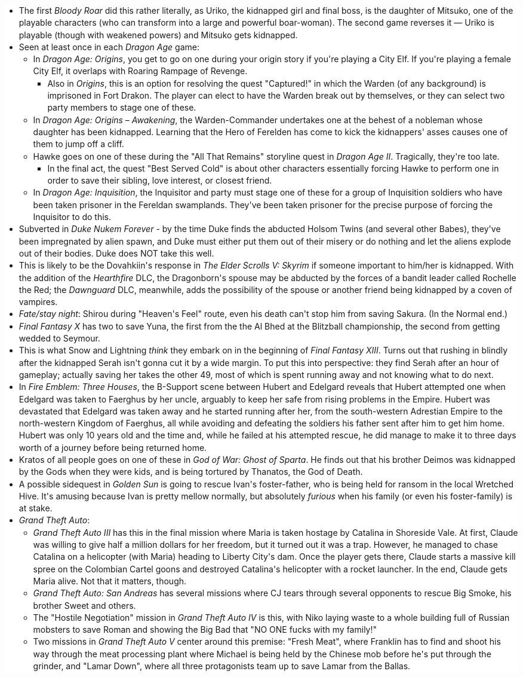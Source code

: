 -   The first _Bloody Roar_ did this rather literally, as Uriko, the kidnapped girl and final boss, is the daughter of Mitsuko, one of the playable characters (who can transform into a large and powerful boar-woman). The second game reverses it — Uriko is playable (though with weakened powers) and Mitsuko gets kidnapped.
-   Seen at least once in each _Dragon Age_ game:
    -   In _Dragon Age: Origins_, you get to go on one during your origin story if you're playing a City Elf. If you're playing a female City Elf, it overlaps with Roaring Rampage of Revenge.
        -   Also in _Origins_, this is an option for resolving the quest "Captured!" in which the Warden (of any background) is imprisoned in Fort Drakon. The player can elect to have the Warden break out by themselves, or they can select two party members to stage one of these.
    -   In _Dragon Age: Origins – Awakening_, the Warden-Commander undertakes one at the behest of a nobleman whose daughter has been kidnapped. Learning that the Hero of Ferelden has come to kick the kidnappers' asses causes one of them to jump off a cliff.
    -   Hawke goes on one of these during the "All That Remains" storyline quest in _Dragon Age II_. Tragically, they're too late.
        -   In the final act, the quest "Best Served Cold" is about other characters essentially forcing Hawke to perform one in order to save their sibling, love interest, or closest friend.
    -   In _Dragon Age: Inquisition_, the Inquisitor and party must stage one of these for a group of Inquisition soldiers who have been taken prisoner in the Fereldan swamplands. They've been taken prisoner for the precise purpose of forcing the Inquisitor to do this.
-   Subverted in _Duke Nukem Forever_ - by the time Duke finds the abducted Holsom Twins (and several other Babes), they've been impregnated by alien spawn, and Duke must either put them out of their misery or do nothing and let the aliens explode out of their bodies. Duke does NOT take this well.
-   This is likely to be the Dovahkiin's response in _The Elder Scrolls V: Skyrim_ if someone important to him/her is kidnapped. With the addition of the _Hearthfire_ DLC, the Dragonborn's spouse may be abducted by the forces of a bandit leader called Rochelle the Red; the _Dawnguard_ DLC, meanwhile, adds the possibility of the spouse or another friend being kidnapped by a coven of vampires.
-   _Fate/stay night_: Shirou during "Heaven's Feel" route, even his death can't stop him from saving Sakura. (In the Normal end.)
-   _Final Fantasy X_ has two to save Yuna, the first from the the Al Bhed at the Blitzball championship, the second from getting wedded to Seymour.
-   This is what Snow and Lightning _think_ they embark on in the beginning of _Final Fantasy XIII_. Turns out that rushing in blindly after the kidnapped Serah isn't gonna cut it by a wide margin. To put this into perspective: they find Serah after an hour of gameplay; actually saving her takes the other 49, most of which is spent running away and not knowing what to do next.
-   In _Fire Emblem: Three Houses_, the B-Support scene between Hubert and Edelgard reveals that Hubert attempted one when Edelgard was taken to Faerghus by her uncle, arguably to keep her safe from rising problems in the Empire. Hubert was devastated that Edelgard was taken away and he started running after her, from the south-western Adrestian Empire to the north-western Kingdom of Faerghus, all while avoiding and defeating the soldiers his father sent after him to get him home. Hubert was only 10 years old and the time and, while he failed at his attempted rescue, he did manage to make it to three days worth of a journey before being returned home.
-   Kratos of all people goes on one of these in _God of War: Ghost of Sparta_. He finds out that his brother Deimos was kidnapped by the Gods when they were kids, and is being tortured by Thanatos, the God of Death.
-   A possible sidequest in _Golden Sun_ is going to rescue Ivan's foster-father, who is being held for ransom in the local Wretched Hive. It's amusing because Ivan is pretty mellow normally, but absolutely _furious_ when his family (or even his foster-family) is at stake.
-   _Grand Theft Auto_:
    -   _Grand Theft Auto III_ has this in the final mission where Maria is taken hostage by Catalina in Shoreside Vale. At first, Claude was willing to give half a million dollars for her freedom, but it turned out it was a trap. However, he managed to chase Catalina on a helicopter (with Maria) heading to Liberty City's dam. Once the player gets there, Claude starts a massive kill spree on the Colombian Cartel goons and destroyed Catalina's helicopter with a rocket launcher. In the end, Claude gets Maria alive. Not that it matters, though.
    -   _Grand Theft Auto: San Andreas_ has several missions where CJ tears through several opponents to rescue Big Smoke, his brother Sweet and others.
    -   The "Hostile Negotiation" mission in _Grand Theft Auto IV_ is this, with Niko laying waste to a whole building full of Russian mobsters to save Roman and showing the Big Bad that "NO ONE fucks with my family!"
    -   Two missions in _Grand Theft Auto V_ center around this premise: "Fresh Meat", where Franklin has to find and shoot his way through the meat processing plant where Michael is being held by the Chinese mob before he's put through the grinder, and "Lamar Down", where all three protagonists team up to save Lamar from the Ballas.